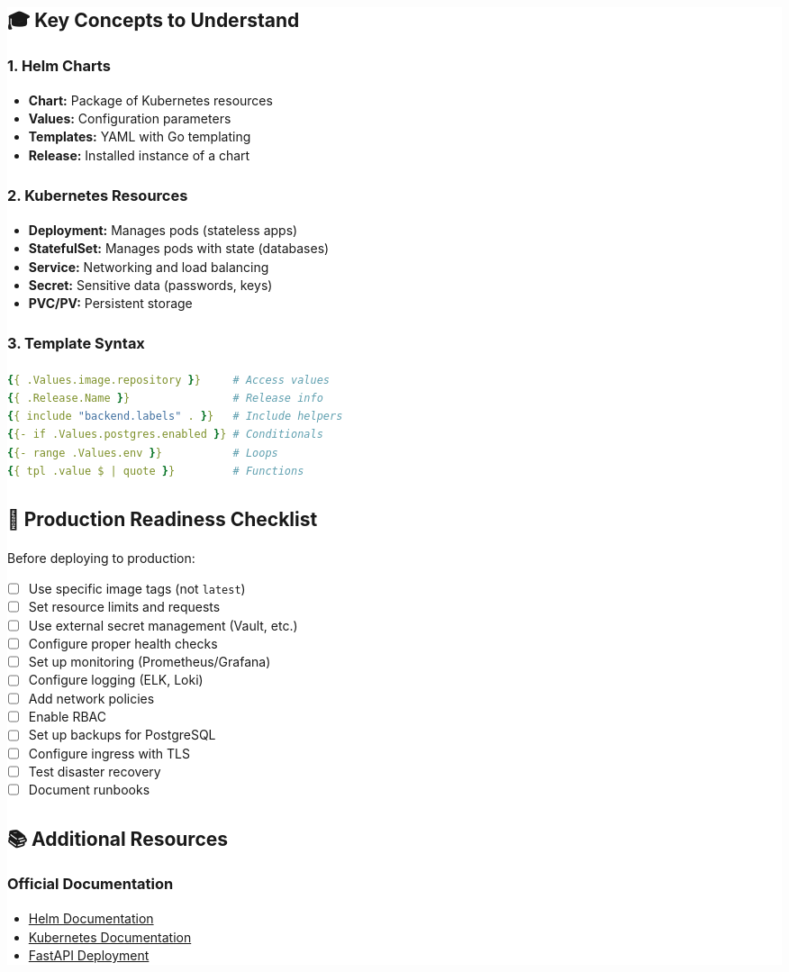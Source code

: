 ## 🎓 Key Concepts to Understand

### 1. Helm Charts

- **Chart:** Package of Kubernetes resources
- **Values:** Configuration parameters
- **Templates:** YAML with Go templating
- **Release:** Installed instance of a chart

### 2. Kubernetes Resources

- **Deployment:** Manages pods (stateless apps)
- **StatefulSet:** Manages pods with state (databases)
- **Service:** Networking and load balancing
- **Secret:** Sensitive data (passwords, keys)
- **PVC/PV:** Persistent storage

### 3. Template Syntax

```yaml
{{ .Values.image.repository }}     # Access values
{{ .Release.Name }}                # Release info
{{ include "backend.labels" . }}   # Include helpers
{{- if .Values.postgres.enabled }} # Conditionals
{{- range .Values.env }}           # Loops
{{ tpl .value $ | quote }}         # Functions
```

## 🚀 Production Readiness Checklist

Before deploying to production:

- [ ] Use specific image tags (not `latest`)
- [ ] Set resource limits and requests
- [ ] Use external secret management (Vault, etc.)
- [ ] Configure proper health checks
- [ ] Set up monitoring (Prometheus/Grafana)
- [ ] Configure logging (ELK, Loki)
- [ ] Add network policies
- [ ] Enable RBAC
- [ ] Set up backups for PostgreSQL
- [ ] Configure ingress with TLS
- [ ] Test disaster recovery
- [ ] Document runbooks

## 📚 Additional Resources

### Official Documentation

- [Helm Documentation](https://helm.sh/docs/)
- [Kubernetes Documentation](https://kubernetes.io/docs/)
- [FastAPI Deployment](https://fastapi.tiangolo.com/deployment/)

